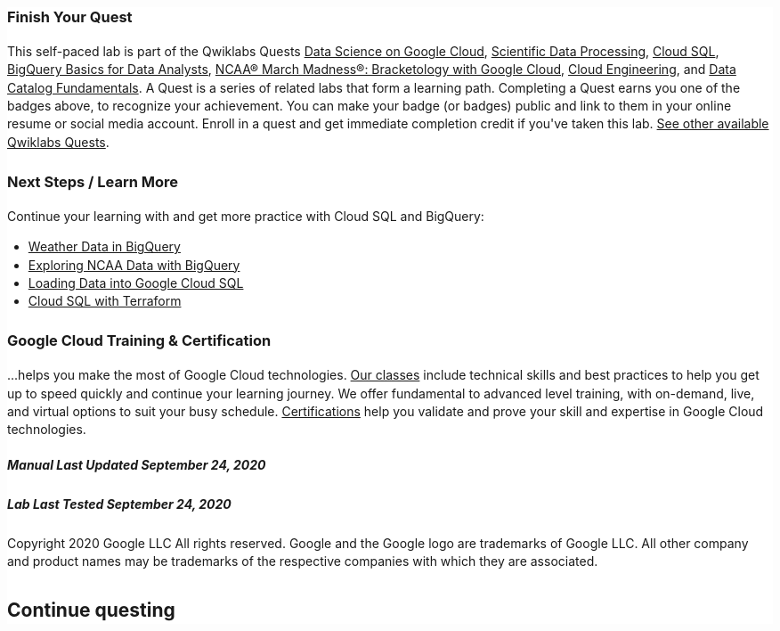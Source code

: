 ### Finish Your Quest

This self-paced lab is part of the Qwiklabs Quests [Data Science on Google Cloud](https://google.qwiklabs.com/quests/43), [Scientific Data Processing](https://google.qwiklabs.com/quests/28), [Cloud SQL](https://google.qwiklabs.com/quests/52), [BigQuery Basics for Data Analysts](https://google.qwiklabs.com/quests/69), [NCAA® March Madness®: Bracketology with Google Cloud](https://google.qwiklabs.com/quests/58/), [Cloud Engineering](https://google.qwiklabs.com/quests/66), and [Data Catalog Fundamentals](https://google.qwiklabs.com/quests/134). A Quest is a series of related labs that form a learning path. Completing a Quest earns you one of the badges above, to recognize your achievement. You can make your badge (or badges) public and link to them in your online resume or social media account. Enroll in a quest and get immediate completion credit if you've taken this lab. [See other available Qwiklabs Quests](http://google.qwiklabs.com/catalog).

### Next Steps / Learn More

Continue your learning with and get more practice with Cloud SQL and BigQuery:

*   [Weather Data in BigQuery](https://google.qwiklabs.com/catalog_lab/476)
*   [Exploring NCAA Data with BigQuery](https://google.qwiklabs.com/catalog_lab/815)
*   [Loading Data into Google Cloud SQL](https://google.qwiklabs.com/catalog_lab/996)
*   [Cloud SQL with Terraform](https://google.qwiklabs.com/catalog_lab/1018)

### Google Cloud Training & Certification

...helps you make the most of Google Cloud technologies. [Our classes](https://cloud.google.com/training/courses) include technical skills and best practices to help you get up to speed quickly and continue your learning journey. We offer fundamental to advanced level training, with on-demand, live, and virtual options to suit your busy schedule. [Certifications](https://cloud.google.com/certification/) help you validate and prove your skill and expertise in Google Cloud technologies.

##### Manual Last Updated September 24, 2020

##### Lab Last Tested September 24, 2020

Copyright 2020 Google LLC All rights reserved. Google and the Google logo are trademarks of Google LLC. All other company and product names may be trademarks of the respective companies with which they are associated.

</div>

</div>

<div class="hidden js-end-lab-button-container lab-content__end-lab-button"><ql-lab-control-button class="js-end-lab-button" running=""></ql-lab-control-button></div>

<div class="lab-content__renderable-instructions">

<div class="lab-content__recommendation">

<section class="upcoming-cards">

## Continue questing

<div class="content-card-grid">
